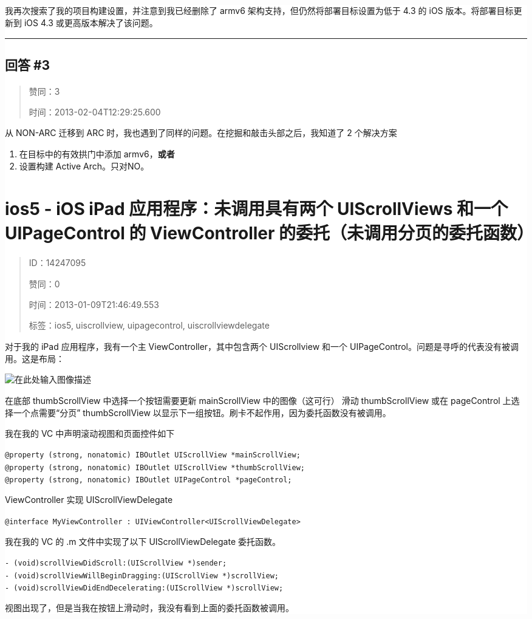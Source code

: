 我再次搜索了我的项目构建设置，并注意到我已经删除了 armv6 架构支持，但仍然将部署目标设置为低于 4.3 的 iOS 版本。将部署目标更新到 iOS 4.3 或更高版本解决了该问题。

* * *

## 回答 #3

> 赞同：3
> 
> 时间：2013-02-04T12:29:25.600

从 NON-ARC 迁移到 ARC 时，我也遇到了同样的问题。在挖掘和敲击头部之后，我知道了 2 个解决方案

1.  在目标中的有效拱门中添加 armv6，**或者**
2.  设置构建 Active Arch。只对NO。

# ios5 - iOS iPad 应用程序：未调用具有两个 UIScrollViews 和一个 UIPageControl 的 ViewController 的委托（未调用分页的委托函数）

> ID：14247095
> 
> 赞同：0
> 
> 时间：2013-01-09T21:46:49.553
> 
> 标签：ios5, uiscrollview, uipagecontrol, uiscrollviewdelegate

对于我的 iPad 应用程序，我有一个主 ViewController，其中包含两个 UIScrollview 和一个 UIPageControl。问题是寻呼的代表没有被调用。这是布局：

![在此处输入图像描述](../Images/9e4c57e0b20321819143fc9a7ccffb3a.png)

在底部 thumbScrollView 中选择一个按钮需要更新 mainScrollView 中的图像（这可行） 滑动 thumbScrollView 或在 pageControl 上选择一个点需要“分页” thumbScrollView 以显示下一组按钮。刷卡不起作用，因为委托函数没有被调用。

我在我的 VC 中声明滚动视图和页面控件如下

```
@property (strong, nonatomic) IBOutlet UIScrollView *mainScrollView;
@property (strong, nonatomic) IBOutlet UIScrollView *thumbScrollView;
@property (strong, nonatomic) IBOutlet UIPageControl *pageControl; 
```

ViewController 实现 UIScrollViewDelegate

```
@interface MyViewController : UIViewController<UIScrollViewDelegate> 
```

我在我的 VC 的 .m 文件中实现了以下 UIScrollViewDelegate 委托函数。

```
- (void)scrollViewDidScroll:(UIScrollView *)sender;
- (void)scrollViewWillBeginDragging:(UIScrollView *)scrollView;
- (void)scrollViewDidEndDecelerating:(UIScrollView *)scrollView; 
```

视图出现了，但是当我在按钮上滑动时，我没有看到上面的委托函数被调用。
